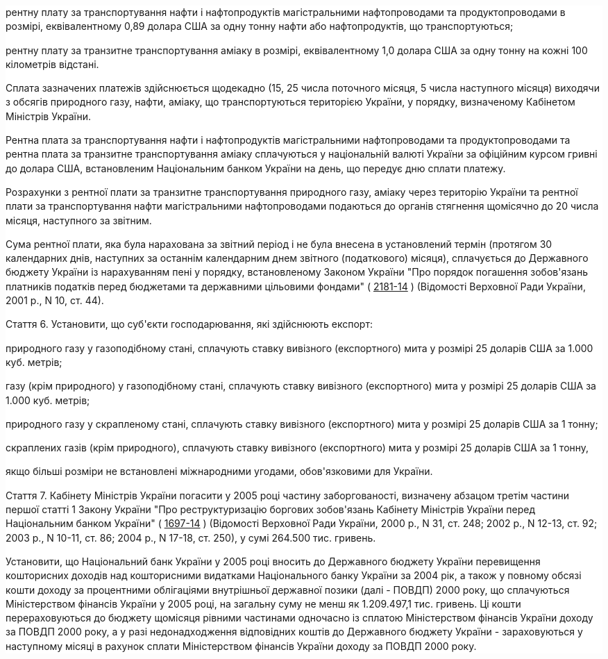 рентну плату за транспортування нафти і нафтопродуктів магістральними нафтопроводами та продуктопроводами в розмірі, еквівалентному 0,89 долара США за одну тонну нафти або нафтопродуктів, що транспортуються;

рентну плату за транзитне транспортування аміаку в розмірі, еквівалентному 1,0 долара США за одну тонну на кожні 100 кілометрів відстані.

Сплата зазначених платежів здійснюється щодекадно (15, 25 числа поточного місяця, 5 числа наступного місяця) виходячи з обсягів природного газу, нафти, аміаку, що транспортуються територією України, у порядку, визначеному Кабінетом Міністрів України.

Рентна плата за транспортування нафти і нафтопродуктів магістральними нафтопроводами та продуктопроводами та рентна плата за транзитне транспортування аміаку сплачуються у національній валюті України за офіційним курсом гривні до долара США, встановленим Національним банком України на день, що передує дню сплати платежу.

Розрахунки з рентної плати за транзитне транспортування природного газу, аміаку через територію України та рентної плати за транспортування нафти магістральними нафтопроводами подаються до органів стягнення щомісячно до 20 числа місяця, наступного за звітним.

Сума рентної плати, яка була нарахована за звітний період і не була внесена в установлений термін (протягом 30 календарних днів, наступних за останнім календарним днем звітного (податкового) місяця), сплачується до Державного бюджету України із нарахуванням пені у порядку, встановленому Законом України \"Про порядок погашення зобов\'язань платників податків перед бюджетами та державними цільовими фондами\" ( [2181-14](/go/2181-14) ) (Відомості Верховної Ради України, 2001 р., N 10, ст. 44).

Стаття 6. Установити, що суб\'єкти господарювання, які здійснюють експорт:

природного газу у газоподібному стані, сплачують ставку вивізного (експортного) мита у розмірі 25 доларів США за 1.000 куб. метрів;

газу (крім природного) у газоподібному стані, сплачують ставку вивізного (експортного) мита у розмірі 25 доларів США за 1.000 куб. метрів;

природного газу у скрапленому стані, сплачують ставку вивізного (експортного) мита у розмірі 25 доларів США за 1 тонну;

скраплених газів (крім природного), сплачують ставку вивізного (експортного) мита у розмірі 25 доларів США за 1 тонну,

якщо більші розміри не встановлені міжнародними угодами, обов\'язковими для України.

Стаття 7. Кабінету Міністрів України погасити у 2005 році частину заборгованості, визначену абзацом третім частини першої статті 1 Закону України \"Про реструктуризацію боргових зобов\'язань Кабінету Міністрів України перед Національним банком України\" ( [1697-14](/go/1697-14) ) (Відомості Верховної Ради України, 2000 р., N 31, ст. 248; 2002 р., N 12-13, ст. 92; 2003 р., N 10-11, ст. 86; 2004 р., N 17-18, ст. 250), у сумі 264.500 тис. гривень.

Установити, що Національний банк України у 2005 році вносить до Державного бюджету України перевищення кошторисних доходів над кошторисними видатками Національного банку України за 2004 рік, а також у повному обсязі кошти доходу за процентними облігаціями внутрішньої державної позики (далі - ПОВДП) 2000 року, що сплачуються Міністерством фінансів України у 2005 році, на загальну суму не менш як 1.209.497,1 тис. гривень. Ці кошти перераховуються до бюджету щомісяця рівними частинами одночасно із сплатою Міністерством фінансів України доходу за ПОВДП 2000 року, а у разі недонадходження відповідних коштів до Державного бюджету України - зараховуються у наступному місяці в рахунок сплати Міністерством фінансів України доходу за ПОВДП 2000 року.
